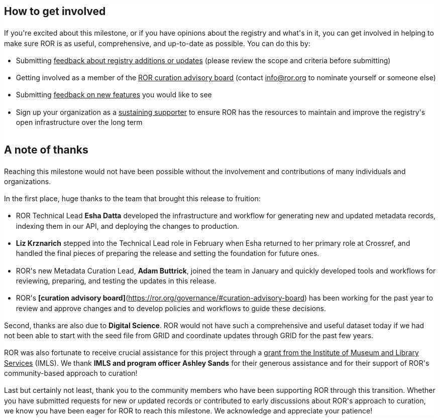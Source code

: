 ## **How to get involved**

If you're excited about this milestone, or if you have opinions about the registry and what's in it, you can get involved in helping to make sure ROR is as useful, comprehensive, and up-to-date as possible. You can do this by:

- Submitting [feedback about registry additions or updates](https://ror.org/curation) (please review the scope and criteria before submitting)

- Getting involved as a member of the [ROR curation advisory board](https://github.com/ror-community/ror-updates/wiki/ROR-Curation-Advisory-Board-Overview) (contact <info@ror.org> to nominate yourself or someone else)

- Submitting [feedback on new features](https://github.com/ror-community/ror-roadmap/discussions) you would like to see

- Sign up your organization as a [sustaining supporter](https://ror.org/sustain) to ensure ROR has the resources to maintain and improve the registry's open infrastructure over the long term

## **A note of thanks**

Reaching this milestone would not have been possible without the involvement and contributions of many individuals and organizations.

In the first place, huge thanks to the team that brought this release to fruition:

- ROR Technical Lead **Esha Datta** developed the infrastructure and workflow for generating new and updated metadata records, indexing them in our API, and deploying the changes to production. 

- **Liz Krznarich** stepped into the Technical Lead role in February when Esha returned to her primary role at Crossref, and handled the final pieces of preparing the release and setting the foundation for future ones. 

- ROR's new Metadata Curation Lead, **Adam Buttrick**, joined the team in January and quickly developed tools and workflows for reviewing, preparing, and testing the updates in this release. 

- ROR's **[curation advisory board]**(https://ror.org/governance/#curation-advisory-board) has been working for the past year to review and approve changes and to develop policies and workflows to guide these decisions.

Second, thanks are also due to **Digital Science**. ROR would not have such a comprehensive and useful dataset today if we had not been able to start with the seed file from GRID and coordinate updates through GRID for the past few years.

ROR was also fortunate to receive crucial assistance for this project through a [grant from the Institute of Museum and Library Services](https://www.imls.gov/grants/awarded/lg-246305-ols-20) (IMLS). We thank **IMLS and program officer Ashley Sands** for their generous assistance and for their support of ROR's community-based approach to curation!

Last but certainly not least, thank you to the community members who have been supporting ROR through this transition. Whether you have submitted requests for new or updated records or contributed to early discussions about ROR's approach to curation, we know you have been eager for ROR to reach this milestone. We acknowledge and appreciate your patience!
